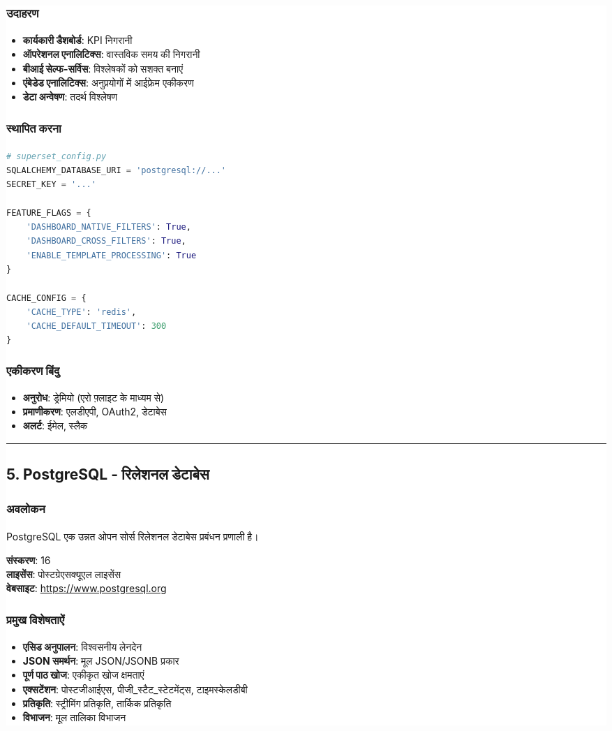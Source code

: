 ### उदाहरण

- **कार्यकारी डैशबोर्ड**: KPI निगरानी
- **ऑपरेशनल एनालिटिक्स**: वास्तविक समय की निगरानी
- **बीआई सेल्फ-सर्विस**: विश्लेषकों को सशक्त बनाएं
- **एंबेडेड एनालिटिक्स**: अनुप्रयोगों में आईफ्रेम एकीकरण
- **डेटा अन्वेषण**: तदर्थ विश्लेषण

### स्थापित करना

```python
# superset_config.py
SQLALCHEMY_DATABASE_URI = 'postgresql://...'
SECRET_KEY = '...'

FEATURE_FLAGS = {
    'DASHBOARD_NATIVE_FILTERS': True,
    'DASHBOARD_CROSS_FILTERS': True,
    'ENABLE_TEMPLATE_PROCESSING': True
}

CACHE_CONFIG = {
    'CACHE_TYPE': 'redis',
    'CACHE_DEFAULT_TIMEOUT': 300
}
```

### एकीकरण बिंदु

- **अनुरोध**: ड्रेमियो (एरो फ़्लाइट के माध्यम से)
- **प्रमाणीकरण**: एलडीएपी, OAuth2, डेटाबेस
- **अलर्ट**: ईमेल, स्लैक

---

## 5. PostgreSQL - रिलेशनल डेटाबेस

### अवलोकन

PostgreSQL एक उन्नत ओपन सोर्स रिलेशनल डेटाबेस प्रबंधन प्रणाली है।

**संस्करण**: 16  
**लाइसेंस**: पोस्टग्रेएसक्यूएल लाइसेंस  
**वेबसाइट**: https://www.postgresql.org

### प्रमुख विशेषताऐं

- **एसिड अनुपालन**: विश्वसनीय लेनदेन
- **JSON समर्थन**: मूल JSON/JSONB प्रकार
- **पूर्ण पाठ खोज**: एकीकृत खोज क्षमताएं
- **एक्सटेंशन**: पोस्टजीआईएस, पीजी_स्टैट_स्टेटमेंट्स, टाइमस्केलडीबी
- **प्रतिकृति**: स्ट्रीमिंग प्रतिकृति, तार्किक प्रतिकृति
- **विभाजन**: मूल तालिका विभाजन

